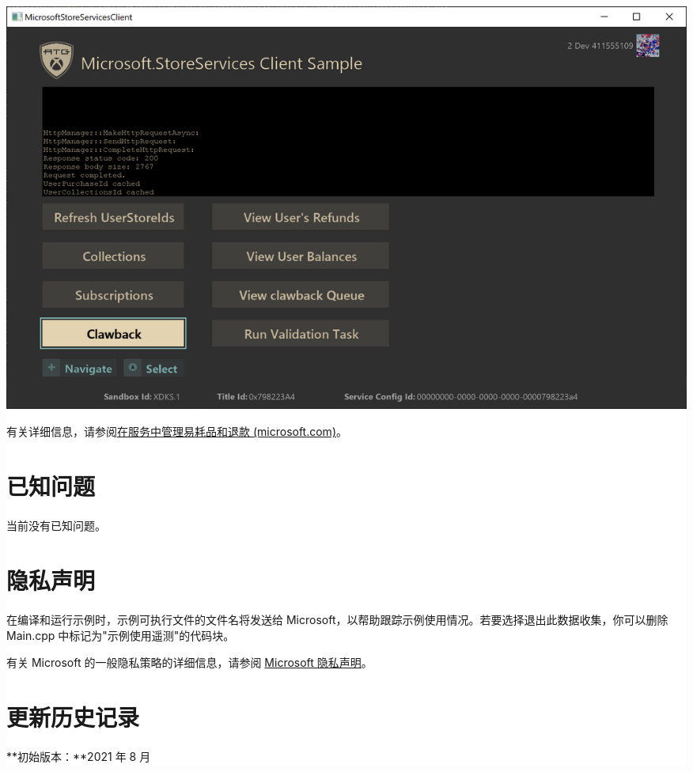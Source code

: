 ![](./media/image8.png)

有关详细信息，请参阅[在服务中管理易耗品和退款
(microsoft.com)](https://developer.microsoft.com/en-us/games/xbox/docs/gdk/xstore-managing-consumables-and-refunds)。

# 已知问题

当前没有已知问题。

# 隐私声明

在编译和运行示例时，示例可执行文件的文件名将发送给
Microsoft，以帮助跟踪示例使用情况。若要选择退出此数据收集，你可以删除
Main.cpp 中标记为"示例使用遥测"的代码块。

有关 Microsoft 的一般隐私策略的详细信息，请参阅 [Microsoft
隐私声明](https://privacy.microsoft.com/en-us/privacystatement/)。

# 更新历史记录

**初始版本：**2021 年 8 月
